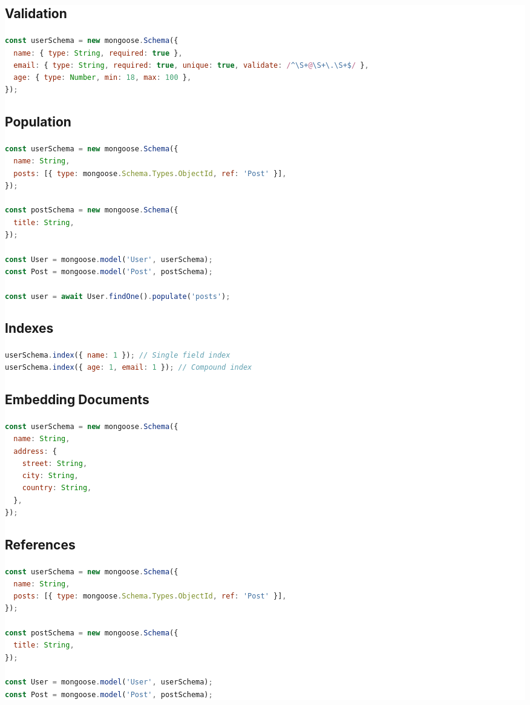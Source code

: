 ## Validation

```javascript
const userSchema = new mongoose.Schema({
  name: { type: String, required: true },
  email: { type: String, required: true, unique: true, validate: /^\S+@\S+\.\S+$/ },
  age: { type: Number, min: 18, max: 100 },
});
```

## Population

```javascript
const userSchema = new mongoose.Schema({
  name: String,
  posts: [{ type: mongoose.Schema.Types.ObjectId, ref: 'Post' }],
});

const postSchema = new mongoose.Schema({
  title: String,
});

const User = mongoose.model('User', userSchema);
const Post = mongoose.model('Post', postSchema);

const user = await User.findOne().populate('posts');
```

## Indexes

```javascript
userSchema.index({ name: 1 }); // Single field index
userSchema.index({ age: 1, email: 1 }); // Compound index
```

## Embedding Documents

```javascript
const userSchema = new mongoose.Schema({
  name: String,
  address: {
    street: String,
    city: String,
    country: String,
  },
});
```

## References

```javascript
const userSchema = new mongoose.Schema({
  name: String,
  posts: [{ type: mongoose.Schema.Types.ObjectId, ref: 'Post' }],
});

const postSchema = new mongoose.Schema({
  title: String,
});

const User = mongoose.model('User', userSchema);
const Post = mongoose.model('Post', postSchema);
```
